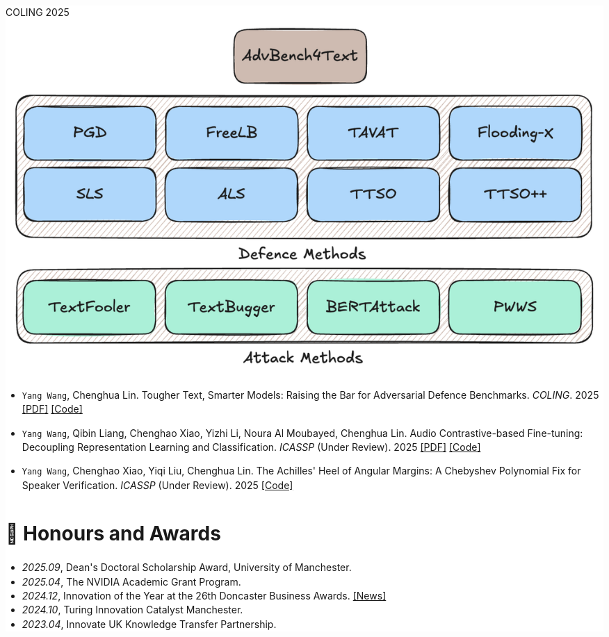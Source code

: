 <div class='paper-box'><div class='paper-box-image'><div><div class="badge">COLING 2025</div><img src='images/publications/coling_2025_adversarial.png' alt="sym" width="100%"></div></div>
<div class='paper-box-text' markdown="1">

-	`Yang Wang`, Chenghua Lin. Tougher Text, Smarter Models: Raising the Bar for Adversarial Defence Benchmarks. *COLING*. 2025
[[PDF]](https://aclanthology.org/2025.coling-main.432.pdf) [[Code]](https://github.com/PuReDefence/AdvBench4Text)

</div>
</div>


-	`Yang Wang`, Qibin Liang, Chenghao Xiao, Yizhi Li, Noura Al Moubayed, Chenghua Lin. Audio Contrastive-based Fine-tuning: Decoupling Representation Learning and Classification. *ICASSP* (Under Review). 2025
[[PDF]](https://arxiv.org/pdf/2309.11895) [[Code]](https://github.com/ExtraOrdinaryLab/confit)

-	`Yang Wang`, Chenghao Xiao, Yiqi Liu, Chenghua Lin. The Achilles' Heel of Angular Margins: A Chebyshev Polynomial Fix for Speaker Verification. *ICASSP* (Under Review). 2025
[[Code]](https://github.com/ExtraOrdinaryLab/vibe)



# 🏅 Honours and Awards

- *2025.09*, Dean's Doctoral Scholarship Award, University of Manchester.
- *2025.04*, The NVIDIA Academic Grant Program.
- *2024.12*, Innovation of the Year at the 26th Doncaster Business Awards. [[News]](https://automatedanalytics.co/automated-analytics-wins-innovation-of-the-year-award)
- *2024.10*, Turing Innovation Catalyst Manchester.
- *2023.04*, Innovate UK Knowledge Transfer Partnership.

